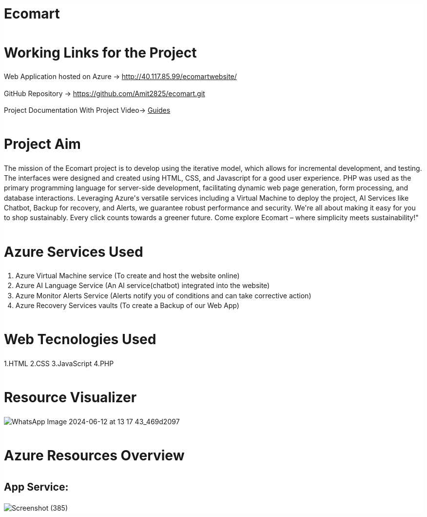 # Ecomart 

# Working Links for the Project
Web Application hosted on Azure -> http://40.117.85.99/ecomartwebsite/

GitHub Repository -> https://github.com/Amit2825/ecomart.git

Project Documentation With Project Video-> <a href="https://drive.google.com/drive/folders/1NVn34KW0LPJmbQO1EzwwoAAQ_5U2wEIj?usp=drive_link" target="_blank">Guides</a>

# Project Aim

The mission of the Ecomart project is to develop using the iterative model, which allows for incremental development, and testing. The interfaces were designed and created using HTML, CSS, and Javascript for a good user experience. PHP was used as the primary programming language for server-side development, facilitating dynamic web page generation, form processing, and database interactions. Leveraging Azure's versatile services including a Virtual Machine to deploy the project, AI Services like Chatbot, Backup for recovery, and Alerts, we guarantee robust performance and security. We're all about making it easy for you to shop sustainably. Every click counts towards a greener future. Come explore Ecomart – where simplicity meets sustainability!"



# Azure Services Used
1. Azure Virtual Machine service (To create and host the website online)
2. Azure AI Language Service (An AI service(chatbot) integrated into the website)
3. Azure Monitor Alerts Service (Alerts notify you of conditions and can take corrective action)
4. Azure Recovery Services vaults (To create a Backup of our Web App)

# Web Tecnologies Used
1.HTML
2.CSS
3.JavaScript
4.PHP

# Resource Visualizer
![WhatsApp Image 2024-06-12 at 13 17 43_469d2097](https://github.com/Amit2825/ecomart/assets/144588590/99dca93a-b1ac-487c-ac77-ebe4b677fc24)


# Azure Resources Overview

<h2>App Service:</h2>

![Screenshot (385)](https://github.com/Amit2825/ecomart/assets/144588590/8af08a1e-8b8d-4492-a371-0d72065cd0e0)
